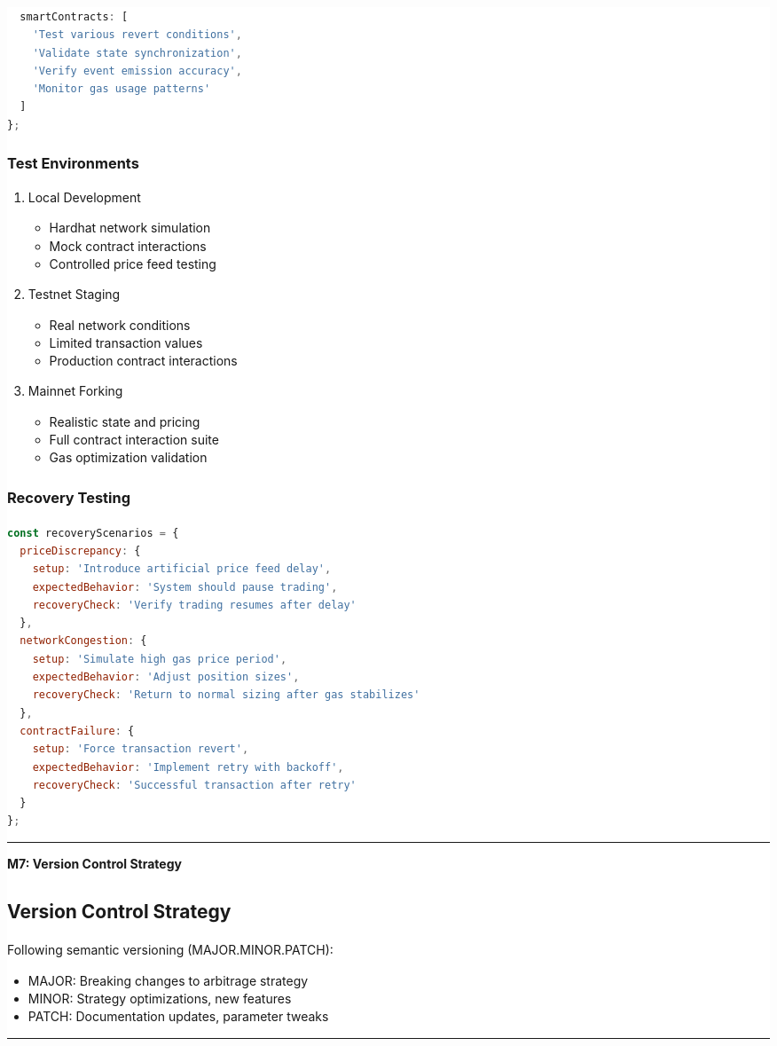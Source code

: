 ```javascript
  smartContracts: [
    'Test various revert conditions',
    'Validate state synchronization',
    'Verify event emission accuracy',
    'Monitor gas usage patterns'
  ]
};
```

### Test Environments  
1. Local Development  
   - Hardhat network simulation  
   - Mock contract interactions  
   - Controlled price feed testing  

2. Testnet Staging  
   - Real network conditions  
   - Limited transaction values  
   - Production contract interactions  

3. Mainnet Forking  
   - Realistic state and pricing  
   - Full contract interaction suite  
   - Gas optimization validation  

### Recovery Testing  
```javascript
const recoveryScenarios = {
  priceDiscrepancy: {
    setup: 'Introduce artificial price feed delay',
    expectedBehavior: 'System should pause trading',
    recoveryCheck: 'Verify trading resumes after delay'
  },
  networkCongestion: {
    setup: 'Simulate high gas price period',
    expectedBehavior: 'Adjust position sizes',
    recoveryCheck: 'Return to normal sizing after gas stabilizes'
  },
  contractFailure: {
    setup: 'Force transaction revert',
    expectedBehavior: 'Implement retry with backoff',
    recoveryCheck: 'Successful transaction after retry'
  }
};
```

---

**M7: Version Control Strategy**  
## Version Control Strategy  
Following semantic versioning (MAJOR.MINOR.PATCH):  
- MAJOR: Breaking changes to arbitrage strategy  
- MINOR: Strategy optimizations, new features  
- PATCH: Documentation updates, parameter tweaks  

---